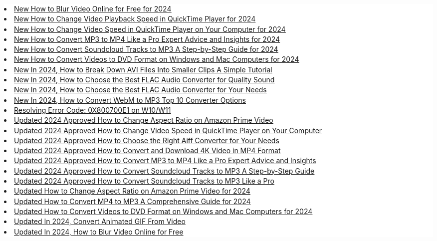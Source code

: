 <li><a href="https://ai-video-tools.techidaily.com/new-how-to-blur-video-online-for-free-for-2024/"><u>New How to Blur Video Online for Free for 2024</u></a></li>
<li><a href="https://ai-video-tools.techidaily.com/new-how-to-change-video-playback-speed-in-quicktime-player-for-2024/"><u>New How to Change Video Playback Speed in QuickTime Player for 2024</u></a></li>
<li><a href="https://ai-video-tools.techidaily.com/new-how-to-change-video-speed-in-quicktime-player-on-your-computer-for-2024/"><u>New How to Change Video Speed in QuickTime Player on Your Computer for 2024</u></a></li>
<li><a href="https://ai-video-tools.techidaily.com/new-how-to-convert-mp3-to-mp4-like-a-pro-expert-advice-and-insights-for-2024/"><u>New How to Convert MP3 to MP4 Like a Pro Expert Advice and Insights for 2024</u></a></li>
<li><a href="https://ai-video-tools.techidaily.com/new-how-to-convert-soundcloud-tracks-to-mp3-a-step-by-step-guide-for-2024/"><u>New How to Convert Soundcloud Tracks to MP3 A Step-by-Step Guide for 2024</u></a></li>
<li><a href="https://ai-video-tools.techidaily.com/new-how-to-convert-videos-to-dvd-format-on-windows-and-mac-computers-for-2024/"><u>New How to Convert Videos to DVD Format on Windows and Mac Computers for 2024</u></a></li>
<li><a href="https://ai-video-tools.techidaily.com/new-in-2024-how-to-break-down-avi-files-into-smaller-clips-a-simple-tutorial/"><u>New In 2024, How to Break Down AVI Files Into Smaller Clips A Simple Tutorial</u></a></li>
<li><a href="https://ai-video-tools.techidaily.com/new-in-2024-how-to-choose-the-best-flac-audio-converter-for-quality-sound/"><u>New In 2024, How to Choose the Best FLAC Audio Converter for Quality Sound</u></a></li>
<li><a href="https://ai-video-tools.techidaily.com/new-in-2024-how-to-choose-the-best-flac-audio-converter-for-your-needs/"><u>New In 2024, How to Choose the Best FLAC Audio Converter for Your Needs</u></a></li>
<li><a href="https://ai-video-tools.techidaily.com/new-in-2024-how-to-convert-webm-to-mp3-top-10-converter-options/"><u>New In 2024, How to Convert WebM to MP3 Top 10 Converter Options</u></a></li>
<li><a href="https://win11.techidaily.com/resolving-error-code-0x800700e1-on-w10w11/"><u>Resolving Error Code: 0X800700E1 on W10/W11</u></a></li>
<li><a href="https://ai-video-tools.techidaily.com/updated-2024-approved-how-to-change-aspect-ratio-on-amazon-prime-video/"><u>Updated 2024 Approved How to Change Aspect Ratio on Amazon Prime Video</u></a></li>
<li><a href="https://ai-video-tools.techidaily.com/updated-2024-approved-how-to-change-video-speed-in-quicktime-player-on-your-computer/"><u>Updated 2024 Approved How to Change Video Speed in QuickTime Player on Your Computer</u></a></li>
<li><a href="https://ai-video-tools.techidaily.com/updated-2024-approved-how-to-choose-the-right-aiff-converter-for-your-needs/"><u>Updated 2024 Approved How to Choose the Right Aiff Converter for Your Needs</u></a></li>
<li><a href="https://ai-video-tools.techidaily.com/updated-2024-approved-how-to-convert-and-download-4k-video-in-mp4-format/"><u>Updated 2024 Approved How to Convert and Download 4K Video in MP4 Format</u></a></li>
<li><a href="https://ai-video-tools.techidaily.com/updated-2024-approved-how-to-convert-mp3-to-mp4-like-a-pro-expert-advice-and-insights/"><u>Updated 2024 Approved How to Convert MP3 to MP4 Like a Pro Expert Advice and Insights</u></a></li>
<li><a href="https://ai-video-tools.techidaily.com/updated-2024-approved-how-to-convert-soundcloud-tracks-to-mp3-a-step-by-step-guide/"><u>Updated 2024 Approved How to Convert Soundcloud Tracks to MP3 A Step-by-Step Guide</u></a></li>
<li><a href="https://ai-video-tools.techidaily.com/updated-2024-approved-how-to-convert-soundcloud-tracks-to-mp3-like-a-pro/"><u>Updated 2024 Approved How to Convert Soundcloud Tracks to MP3 Like a Pro</u></a></li>
<li><a href="https://ai-video-tools.techidaily.com/updated-how-to-change-aspect-ratio-on-amazon-prime-video-for-2024/"><u>Updated How to Change Aspect Ratio on Amazon Prime Video for 2024</u></a></li>
<li><a href="https://ai-video-tools.techidaily.com/updated-how-to-convert-mp4-to-mp3-a-comprehensive-guide-for-2024/"><u>Updated How to Convert MP4 to MP3 A Comprehensive Guide for 2024</u></a></li>
<li><a href="https://ai-video-tools.techidaily.com/updated-how-to-convert-videos-to-dvd-format-on-windows-and-mac-computers-for-2024/"><u>Updated How to Convert Videos to DVD Format on Windows and Mac Computers for 2024</u></a></li>
<li><a href="https://animation-videos.techidaily.com/updated-in-2024-convert-animated-gif-from-video/"><u>Updated In 2024, Convert Animated GIF From Video</u></a></li>
<li><a href="https://ai-video-tools.techidaily.com/updated-in-2024-how-to-blur-video-online-for-free/"><u>Updated In 2024, How to Blur Video Online for Free</u></a></li>